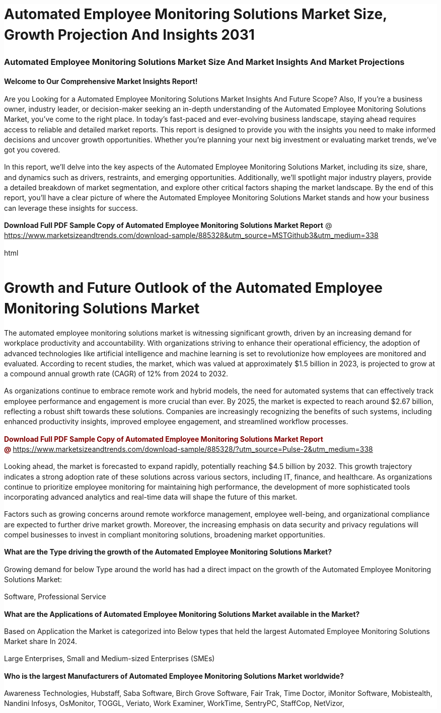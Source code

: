 <H1>Automated Employee Monitoring Solutions Market Size, Growth Projection And Insights 2031</H1><div class="" data-test-id=""><h3><span class="">Automated Employee Monitoring Solutions Market Size And Market Insights And Market Projections</span></h3></div><div class="" data-test-id=""><p><strong>Welcome to Our Comprehensive Market Insights Report!</strong></p><p>Are you Looking for a Automated Employee Monitoring Solutions Market Insights And Future Scope? Also, If you&rsquo;re a business owner, industry leader, or decision-maker seeking an in-depth understanding of the Automated Employee Monitoring Solutions Market, you&rsquo;ve come to the right place. In today&rsquo;s fast-paced and ever-evolving business landscape, staying ahead requires access to reliable and detailed market reports. This report is designed to provide you with the insights you need to make informed decisions and uncover growth opportunities. Whether you&rsquo;re planning your next big investment or evaluating market trends, we&rsquo;ve got you covered.</p><p>In this report, we&rsquo;ll delve into the key aspects of the Automated Employee Monitoring Solutions Market, including its size, share, and dynamics such as drivers, restraints, and emerging opportunities. Additionally, we&rsquo;ll spotlight major industry players, provide a detailed breakdown of market segmentation, and explore other critical factors shaping the market landscape. By the end of this report, you&rsquo;ll have a clear picture of where the Automated Employee Monitoring Solutions Market stands and how your business can leverage these insights for success.</p><p><strong>Download Full PDF Sample Copy of Automated Employee Monitoring Solutions Market Report</strong> @ <a href="https://www.marketsizeandtrends.com/download-sample/885328&utm_source=MSTGithub3&utm_medium=338" target="_blank">https://www.marketsizeandtrends.com/download-sample/885328&utm_source=MSTGithub3&utm_medium=338</a></p></div><div class="" data-test-id=""><p><span class="">html<!DOCTYPE html><html lang="en"><head> <meta charset="UTF-8"> <meta name="viewport" content="width=device-width, initial-scale=1.0"> <title>Automated Employee Monitoring Solutions Market Growth</title></head><body> <h1>Growth and Future Outlook of the Automated Employee Monitoring Solutions Market</h1> <p>The automated employee monitoring solutions market is witnessing significant growth, driven by an increasing demand for workplace productivity and accountability. With organizations striving to enhance their operational efficiency, the adoption of advanced technologies like artificial intelligence and machine learning is set to revolutionize how employees are monitored and evaluated. According to recent studies, the market, which was valued at approximately $1.5 billion in 2023, is projected to grow at a compound annual growth rate (CAGR) of 12% from 2024 to 2032.</p> <p>As organizations continue to embrace remote work and hybrid models, the need for automated systems that can effectively track employee performance and engagement is more crucial than ever. By 2025, the market is expected to reach around $2.67 billion, reflecting a robust shift towards these solutions. Companies are increasingly recognizing the benefits of such systems, including enhanced productivity insights, improved employee engagement, and streamlined workflow processes.</p> <p><strong><span style="color: #800000;">Download Full PDF Sample Copy of Automated Employee Monitoring Solutions Market Report @</span>&nbsp;</strong><a href="https://www.marketsizeandtrends.com/download-sample/885328/?utm_source=Pulse-2&amp;utm_medium=338">https://www.marketsizeandtrends.com/download-sample/885328/?utm_source=Pulse-2&amp;utm_medium=338</a></p> <p>Looking ahead, the market is forecasted to expand rapidly, potentially reaching $4.5 billion by 2032. This growth trajectory indicates a strong adoption rate of these solutions across various sectors, including IT, finance, and healthcare. As organizations continue to prioritize employee monitoring for maintaining high performance, the development of more sophisticated tools incorporating advanced analytics and real-time data will shape the future of this market.</p> <p>Factors such as growing concerns around remote workforce management, employee well-being, and organizational compliance are expected to further drive market growth. Moreover, the increasing emphasis on data security and privacy regulations will compel businesses to invest in compliant monitoring solutions, broadening market opportunities.</p></body></html></span></p><p><strong><span class="">What are the&nbsp;Type driving the growth of the Automated Employee Monitoring Solutions Market?</span></strong></p></div><div class="" data-test-id=""><p><span class="">Growing demand for below Type around the world has had a direct impact on the growth of the Automated Employee Monitoring Solutions Market:</span></p></div><div class="" data-test-id=""><p>Software, Professional Service</p><p><span class=""><strong>What are the&nbsp;Applications&nbsp;of Automated Employee Monitoring Solutions Market available in the Market?</strong></span></p></div><div class="" data-test-id=""><p><span class="">Based on Application the Market is categorized into Below types that held the largest Automated Employee Monitoring Solutions Market share In 2024.</span></p></div><div class="" data-test-id=""><p><span class="">Large Enterprises, Small and Medium-sized Enterprises (SMEs)</span></p><p><span class=""><strong>Who is the largest Manufacturers of Automated Employee Monitoring Solutions Market worldwide?</strong></span></p></div><div class="" data-test-id=""><p><span class="">Awareness Technologies, Hubstaff, Saba Software, Birch Grove Software, Fair Trak, Time Doctor, iMonitor Software, Mobistealth, Nandini Infosys, OsMonitor, TOGGL, Veriato, Work Examiner, WorkTime, SentryPC, StaffCop, NetVizor,